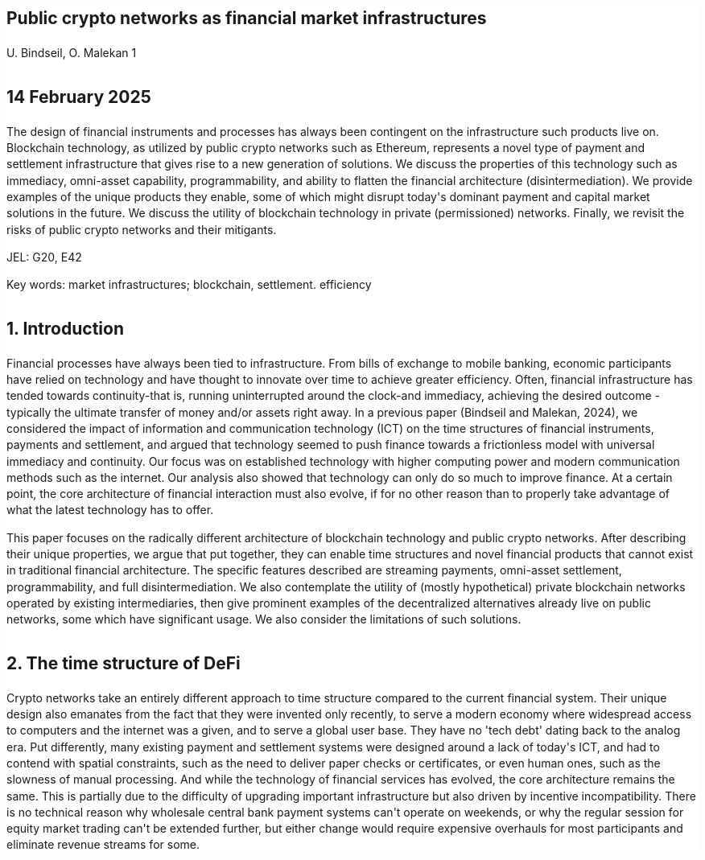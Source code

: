 ## Public crypto networks as financial market infrastructures

U. Bindseil, O. Malekan 1

## 14 February 2025

The design of financial instruments and processes has always been contingent on the infrastructure such products live on. Blockchain technology, as utilized by public crypto networks such as Ethereum, represents a novel type of payment and settlement infrastructure that gives rise to a new generation of solutions. We discuss the properties of this technology such as immediacy, omni-asset capability, programmability,  and  ability  to  flatten  the  financial  architecture  (disintermediation).  We  provide examples of the unique products they enable, some of which might disrupt today's dominant payment and capital market solutions in the future. We discuss the utility of blockchain technology in private (permissioned) networks. Finally, we revisit the risks of public crypto networks and their mitigants.

JEL: G20, E42

Key words: market infrastructures; blockchain, settlement. efficiency

## 1. Introduction

Financial processes have always been tied to infrastructure. From bills of exchange to mobile banking, economic participants have relied on technology and have thought to innovate over time to achieve greater  efficiency.  Often,  financial  infrastructure  has  tended  towards  continuity-that  is,  running uninterrupted  around  the  clock-and  immediacy,  achieving  the  desired  outcome  -  typically  the ultimate transfer of money and/or assets right away. In a previous paper (Bindseil and Malekan, 2024), we considered the impact of information and communication technology (ICT) on the time structures of  financial  instruments,  payments  and  settlement,  and  argued  that  technology  seemed  to  push finance  towards  a  frictionless  model  with  universal  immediacy  and  continuity.  Our  focus  was  on established technology with higher computing power and modern communication methods such as the internet. Our analysis also showed that technology can only do so much to improve finance. At a certain point, the core architecture of financial interaction must also evolve, if for no other reason than to properly take advantage of what the latest technology has to offer.

This paper focuses on the radically different architecture of blockchain technology and public crypto networks. After describing their unique properties, we argue that put together, they can enable time structures  and  novel  financial  products  that  cannot  exist  in  traditional  financial  architecture.  The specific features described are streaming payments, omni-asset settlement, programmability, and full disintermediation.  We  also  contemplate  the  utility  of  (mostly  hypothetical)  private  blockchain networks operated by existing intermediaries, then give prominent examples of the decentralized alternatives already live on public networks, some which have significant usage. We also consider the limitations of such solutions.

## 2. The time structure of DeFi

Crypto  networks  take  an  entirely  different  approach  to  time  structure  compared  to  the  current financial  system.  Their  unique  design  also  emanates  from  the  fact  that  they  were  invented  only recently, to serve a modern economy where widespread access to computers and the internet was a given, and to serve a global user base. They have no 'tech debt' dating back to the analog era. Put differently, many existing payment and settlement systems were designed around a lack of today's ICT,  and  had  to  contend  with  spatial  constraints,  such  as  the  need  to  deliver  paper  checks  or certificates,  or  even  human  ones,  such  as  the  slowness  of  manual  processing.  And  while  the technology of financial services has evolved, the core architecture remains the same. This is partially due to the difficulty of upgrading important infrastructure but also driven by incentive incompatibility. There is no technical reason why wholesale central bank payment systems can't operate on weekends, or why the regular session for equity market trading can't be extended further, but either change would require expensive overhauls for most participants and eliminate revenue streams for some.
